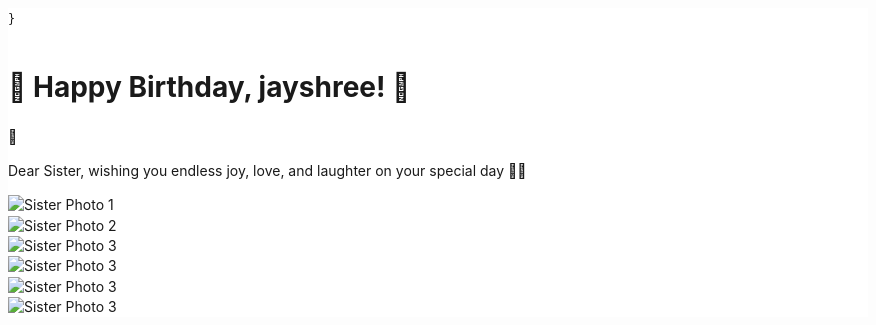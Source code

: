     }
  </style>
</head>
<body>
  <h1>🎉 Happy Birthday, jayshree! 🎉</h1>
  <div class="cake">🎂</div>
  <p>Dear Sister, wishing you endless joy, love, and laughter on your special day 💖💐</p>

  
  <div class="slideshow-container">
    <div class="mySlides"><img src="photo1.jpg" alt="Sister Photo 1"></div>
    <div class="mySlides"><img src="photo2.jpg" alt="Sister Photo 2"></div>
    <div class="mySlides"><img src="photo3.jpg" alt="Sister Photo 3"></div>
    <div class="mySlides"><img src="photo4.jpg" alt="Sister Photo 3"></div>
    <div class="mySlides"><img src="photo5.jpg" alt="Sister Photo 3"></div>
    <div class="mySlides"><img src="photo6.jpg" alt="Sister Photo 3"></div>
  </div>
